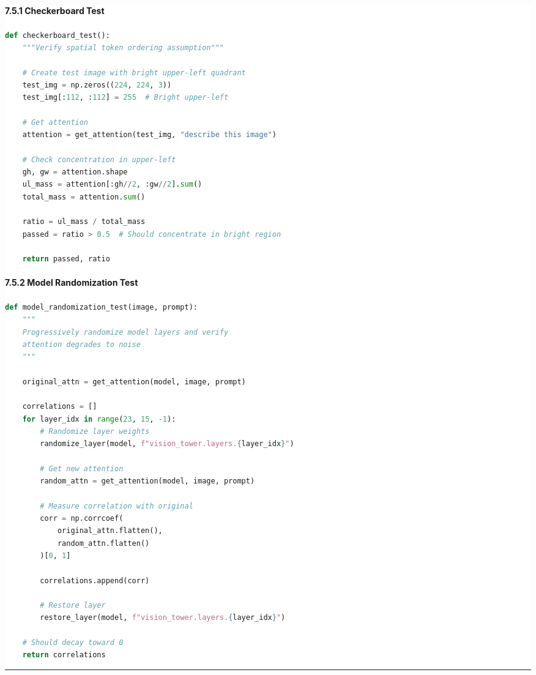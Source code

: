 #### 7.5.1 Checkerboard Test

```python
def checkerboard_test():
    """Verify spatial token ordering assumption"""
    
    # Create test image with bright upper-left quadrant
    test_img = np.zeros((224, 224, 3))
    test_img[:112, :112] = 255  # Bright upper-left
    
    # Get attention
    attention = get_attention(test_img, "describe this image")
    
    # Check concentration in upper-left
    gh, gw = attention.shape
    ul_mass = attention[:gh//2, :gw//2].sum()
    total_mass = attention.sum()
    
    ratio = ul_mass / total_mass
    passed = ratio > 0.5  # Should concentrate in bright region
    
    return passed, ratio
```

#### 7.5.2 Model Randomization Test

```python
def model_randomization_test(image, prompt):
    """
    Progressively randomize model layers and verify 
    attention degrades to noise
    """
    
    original_attn = get_attention(model, image, prompt)
    
    correlations = []
    for layer_idx in range(23, 15, -1):
        # Randomize layer weights
        randomize_layer(model, f"vision_tower.layers.{layer_idx}")
        
        # Get new attention
        random_attn = get_attention(model, image, prompt)
        
        # Measure correlation with original
        corr = np.corrcoef(
            original_attn.flatten(), 
            random_attn.flatten()
        )[0, 1]
        
        correlations.append(corr)
        
        # Restore layer
        restore_layer(model, f"vision_tower.layers.{layer_idx}")
    
    # Should decay toward 0
    return correlations
```

---